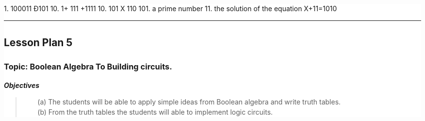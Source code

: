 <td>
1. 100011 Ð101
</td>
</tr>
<tr>
<td>
10. 1+ 111 +1111
</td>
<td>
10. 101 X 110
</td>
</tr>
<tr>
<td>
101. a prime number
</td>
<td>
11. the solution of the equation
</td>
</tr>
<tr>
<td>
</td>
<td>
</td>
<td>
X+11=1010
</td>
</tr>
</table>
<hr/>
<h2>
Lesson Plan 5
</h2>
<h3>
Topic: Boolean Algebra To Building circuits.
</h3>
<p>
<b>
<i>
Objectives
</i>
</b>
<br/>
</p>
<blockquote>
<dl>
<dt>
<font color="#ffffff" style="visibility:hidden;">
____
</font>
(a) The students will be able to apply simple ideas from Boolean algebra and write truth tables.
<dt>
<font color="#ffffff" style="visibility:hidden;">
____
</font>
(b) From the truth tables the students will able to implement logic circuits.
</dt>
</dt>
</dl>
</blockquote>
<p>
<b>